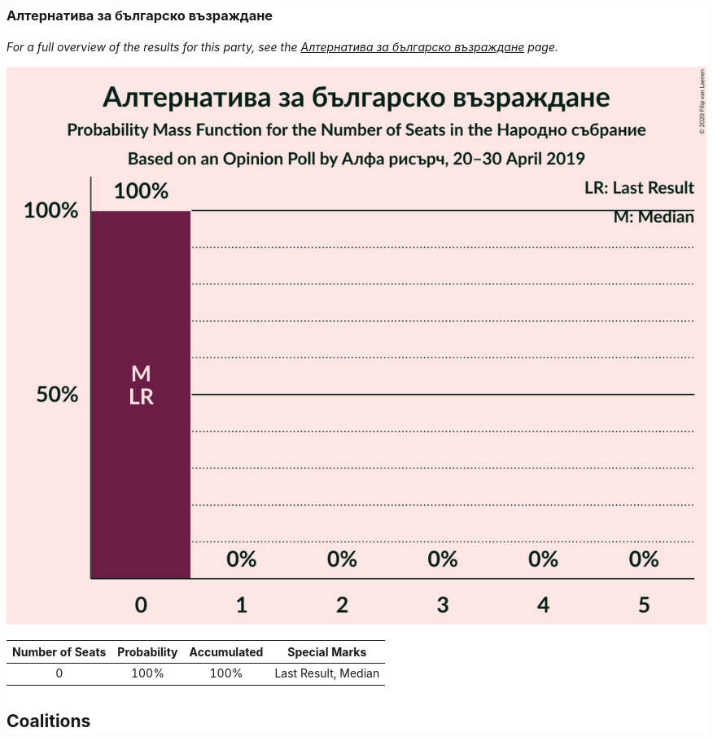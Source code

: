 ### Алтернатива за българско възраждане

*For a full overview of the results for this party, see the [Алтернатива за българско възраждане](party-алтернативазабългарсковъзраждане.html) page.*

![Graph with seats probability mass function not yet produced](2019-04-30-Алфарисърч-seats-pmf-алтернативазабългарсковъзраждане.png "Seats Probability Mass Function")

| Number of Seats | Probability | Accumulated | Special Marks |
|:---------------:|:-----------:|:-----------:|:-------------:|
| 0 | 100% | 100% | Last Result, Median |


## Coalitions
